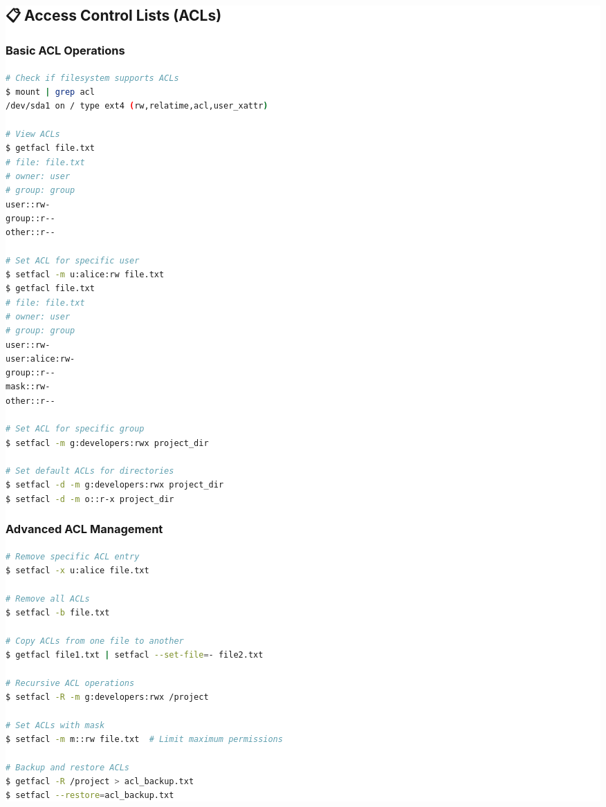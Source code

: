 ## 📋 Access Control Lists (ACLs)

### Basic ACL Operations

```bash
# Check if filesystem supports ACLs
$ mount | grep acl
/dev/sda1 on / type ext4 (rw,relatime,acl,user_xattr)

# View ACLs
$ getfacl file.txt
# file: file.txt
# owner: user
# group: group
user::rw-
group::r--
other::r--

# Set ACL for specific user
$ setfacl -m u:alice:rw file.txt
$ getfacl file.txt
# file: file.txt
# owner: user
# group: group
user::rw-
user:alice:rw-
group::r--
mask::rw-
other::r--

# Set ACL for specific group
$ setfacl -m g:developers:rwx project_dir

# Set default ACLs for directories
$ setfacl -d -m g:developers:rwx project_dir
$ setfacl -d -m o::r-x project_dir
```

### Advanced ACL Management

```bash
# Remove specific ACL entry
$ setfacl -x u:alice file.txt

# Remove all ACLs
$ setfacl -b file.txt

# Copy ACLs from one file to another
$ getfacl file1.txt | setfacl --set-file=- file2.txt

# Recursive ACL operations
$ setfacl -R -m g:developers:rwx /project

# Set ACLs with mask
$ setfacl -m m::rw file.txt  # Limit maximum permissions

# Backup and restore ACLs
$ getfacl -R /project > acl_backup.txt
$ setfacl --restore=acl_backup.txt
```
